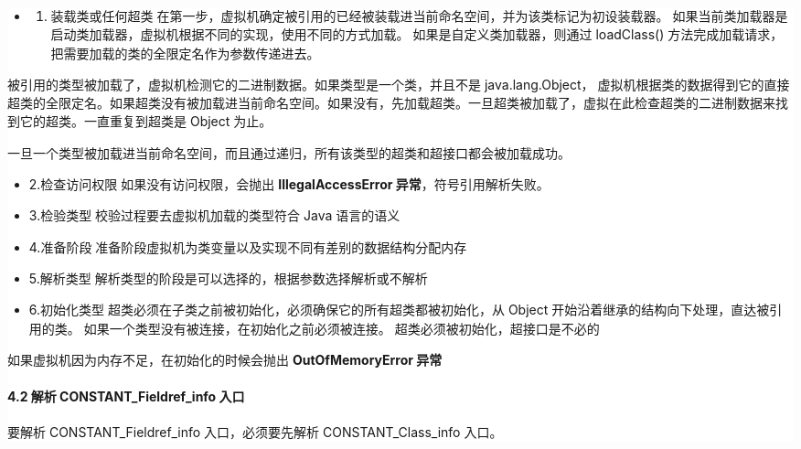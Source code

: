 - 1. 装载类或任何超类
在第一步，虚拟机确定被引用的已经被装载进当前命名空间，并为该类标记为初设装载器。
如果当前类加载器是启动类加载器，虚拟机根据不同的实现，使用不同的方式加载。
如果是自定义类加载器，则通过 loadClass() 方法完成加载请求，把需要加载的类的全限定名作为参数传递进去。

被引用的类型被加载了，虚拟机检测它的二进制数据。如果类型是一个类，并且不是 java.lang.Object， 虚拟机根据类的数据得到它的直接超类的全限定名。如果超类没有被加载进当前命名空间。如果没有，先加载超类。一旦超类被加载了，虚拟在此检查超类的二进制数据来找到它的超类。一直重复到超类是 Object 为止。

一旦一个类型被加载进当前命名空间，而且通过递归，所有该类型的超类和超接口都会被加载成功。

- 2.检查访问权限
如果没有访问权限，会抛出 **IllegalAccessError 异常**，符号引用解析失败。

- 3.检验类型
校验过程要去虚拟机加载的类型符合 Java 语言的语义

- 4.准备阶段
准备阶段虚拟机为类变量以及实现不同有差别的数据结构分配内存

- 5.解析类型
解析类型的阶段是可以选择的，根据参数选择解析或不解析

- 6.初始化类型
超类必须在子类之前被初始化，必须确保它的所有超类都被初始化，从 Object 开始沿着继承的结构向下处理，直达被引用的类。
如果一个类型没有被连接，在初始化之前必须被连接。
超类必须被初始化，超接口是不必的

如果虚拟机因为内存不足，在初始化的时候会抛出 **OutOfMemoryError 异常**

#### 4.2 解析 CONSTANT_Fieldref_info 入口
要解析 CONSTANT_Fieldref_info 入口，必须要先解析 CONSTANT_Class_info 入口。
